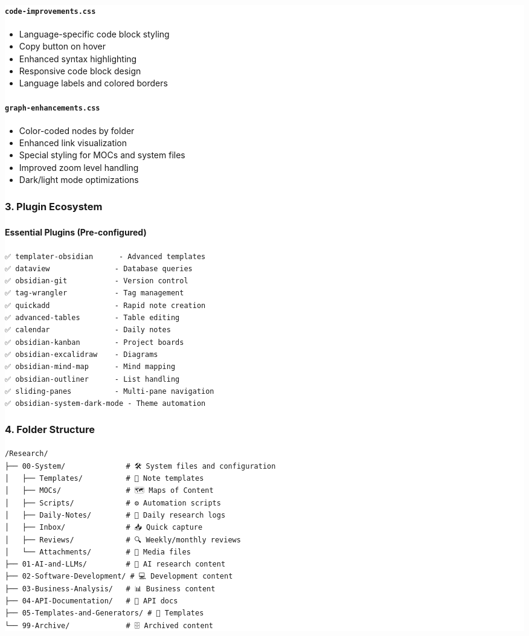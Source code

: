 #### `code-improvements.css`
- Language-specific code block styling
- Copy button on hover
- Enhanced syntax highlighting
- Responsive code block design
- Language labels and colored borders

#### `graph-enhancements.css`
- Color-coded nodes by folder
- Enhanced link visualization
- Special styling for MOCs and system files
- Improved zoom level handling
- Dark/light mode optimizations

### 3. Plugin Ecosystem

#### Essential Plugins (Pre-configured)
```
✅ templater-obsidian      - Advanced templates
✅ dataview               - Database queries
✅ obsidian-git           - Version control
✅ tag-wrangler           - Tag management
✅ quickadd               - Rapid note creation
✅ advanced-tables        - Table editing
✅ calendar               - Daily notes
✅ obsidian-kanban        - Project boards
✅ obsidian-excalidraw    - Diagrams
✅ obsidian-mind-map      - Mind mapping
✅ obsidian-outliner      - List handling
✅ sliding-panes          - Multi-pane navigation
✅ obsidian-system-dark-mode - Theme automation
```

### 4. Folder Structure

```
/Research/
├── 00-System/              # 🛠️ System files and configuration
│   ├── Templates/          # 📄 Note templates
│   ├── MOCs/               # 🗺️ Maps of Content
│   ├── Scripts/            # ⚙️ Automation scripts
│   ├── Daily-Notes/        # 📅 Daily research logs
│   ├── Inbox/              # 📥 Quick capture
│   ├── Reviews/            # 🔍 Weekly/monthly reviews
│   └── Attachments/        # 📁 Media files
├── 01-AI-and-LLMs/         # 🤖 AI research content
├── 02-Software-Development/ # 💻 Development content
├── 03-Business-Analysis/   # 📊 Business content
├── 04-API-Documentation/   # 🔌 API docs
├── 05-Templates-and-Generators/ # 📝 Templates
└── 99-Archive/             # 🗄 Archived content
```
